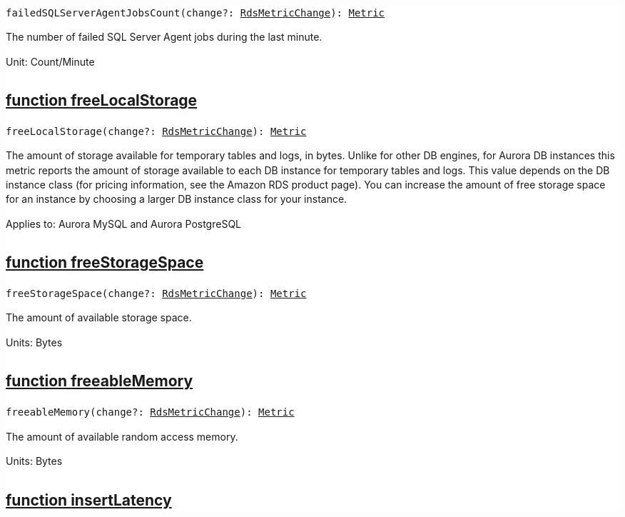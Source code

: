 <pre class="highlight"><span class='kd'></span>failedSQLServerAgentJobsCount(change?: <a href='#RdsMetricChange'>RdsMetricChange</a>): <a href='#Metric'>Metric</a></pre>


The number of failed SQL Server Agent jobs during the last minute.

Unit: Count/Minute

</div>
<h2 class="pdoc-module-header" id="freeLocalStorage">
<a class="pdoc-member-name" href="https://github.com/pulumi/pulumi-awsx/blob/master/nodejs/awsx/rds/metrics.ts#L689">function <b>freeLocalStorage</b></a>
</h2>
<div class="pdoc-module-contents" markdown="1">

<pre class="highlight"><span class='kd'></span>freeLocalStorage(change?: <a href='#RdsMetricChange'>RdsMetricChange</a>): <a href='#Metric'>Metric</a></pre>


The amount of storage available for temporary tables and logs, in bytes. Unlike for other DB
engines, for Aurora DB instances this metric reports the amount of storage available to each
DB instance for temporary tables and logs. This value depends on the DB instance class (for
pricing information, see the Amazon RDS product page). You can increase the amount of free
storage space for an instance by choosing a larger DB instance class for your instance.

Applies to: Aurora MySQL and Aurora PostgreSQL

</div>
<h2 class="pdoc-module-header" id="freeStorageSpace">
<a class="pdoc-member-name" href="https://github.com/pulumi/pulumi-awsx/blob/master/nodejs/awsx/rds/metrics.ts#L295">function <b>freeStorageSpace</b></a>
</h2>
<div class="pdoc-module-contents" markdown="1">

<pre class="highlight"><span class='kd'></span>freeStorageSpace(change?: <a href='#RdsMetricChange'>RdsMetricChange</a>): <a href='#Metric'>Metric</a></pre>


The amount of available storage space.

Units: Bytes

</div>
<h2 class="pdoc-module-header" id="freeableMemory">
<a class="pdoc-member-name" href="https://github.com/pulumi/pulumi-awsx/blob/master/nodejs/awsx/rds/metrics.ts#L286">function <b>freeableMemory</b></a>
</h2>
<div class="pdoc-module-contents" markdown="1">

<pre class="highlight"><span class='kd'></span>freeableMemory(change?: <a href='#RdsMetricChange'>RdsMetricChange</a>): <a href='#Metric'>Metric</a></pre>


The amount of available random access memory.

Units: Bytes

</div>
<h2 class="pdoc-module-header" id="insertLatency">
<a class="pdoc-member-name" href="https://github.com/pulumi/pulumi-awsx/blob/master/nodejs/awsx/rds/metrics.ts#L698">function <b>insertLatency</b></a>
</h2>
<div class="pdoc-module-contents" markdown="1">
